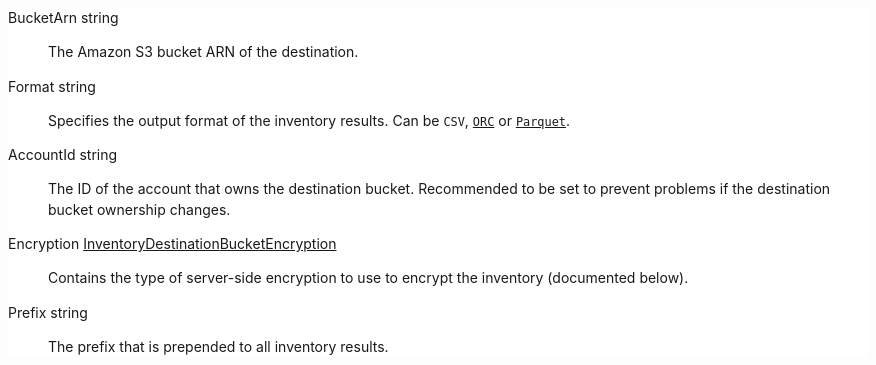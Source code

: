 <div>
<pulumi-choosable type="language" values="go">
<dl class="resources-properties"><dt class="property-required"
            title="Required">
        <span id="bucketarn_go">
<a data-swiftype-name="resource-property" data-swiftype-type="text" href="#bucketarn_go" style="color: inherit; text-decoration: inherit;">Bucket<wbr>Arn</a>
</span>
        <span class="property-indicator"></span>
        <span class="property-type">string</span>
    </dt>
    <dd><p>The Amazon S3 bucket ARN of the destination.</p>
</dd><dt class="property-required"
            title="Required">
        <span id="format_go">
<a data-swiftype-name="resource-property" data-swiftype-type="text" href="#format_go" style="color: inherit; text-decoration: inherit;">Format</a>
</span>
        <span class="property-indicator"></span>
        <span class="property-type">string</span>
    </dt>
    <dd><p>Specifies the output format of the inventory results. Can be <code>CSV</code>, <a href="https://orc.apache.org/"><code>ORC</code></a> or <a href="https://parquet.apache.org/"><code>Parquet</code></a>.</p>
</dd><dt class="property-optional"
            title="Optional">
        <span id="accountid_go">
<a data-swiftype-name="resource-property" data-swiftype-type="text" href="#accountid_go" style="color: inherit; text-decoration: inherit;">Account<wbr>Id</a>
</span>
        <span class="property-indicator"></span>
        <span class="property-type">string</span>
    </dt>
    <dd><p>The ID of the account that owns the destination bucket. Recommended to be set to prevent problems if the destination bucket ownership changes.</p>
</dd><dt class="property-optional"
            title="Optional">
        <span id="encryption_go">
<a data-swiftype-name="resource-property" data-swiftype-type="text" href="#encryption_go" style="color: inherit; text-decoration: inherit;">Encryption</a>
</span>
        <span class="property-indicator"></span>
        <span class="property-type"><a href="#inventorydestinationbucketencryption">Inventory<wbr>Destination<wbr>Bucket<wbr>Encryption</a></span>
    </dt>
    <dd><p>Contains the type of server-side encryption to use to encrypt the inventory (documented below).</p>
</dd><dt class="property-optional"
            title="Optional">
        <span id="prefix_go">
<a data-swiftype-name="resource-property" data-swiftype-type="text" href="#prefix_go" style="color: inherit; text-decoration: inherit;">Prefix</a>
</span>
        <span class="property-indicator"></span>
        <span class="property-type">string</span>
    </dt>
    <dd><p>The prefix that is prepended to all inventory results.</p>
</dd></dl>
</pulumi-choosable>
</div>
